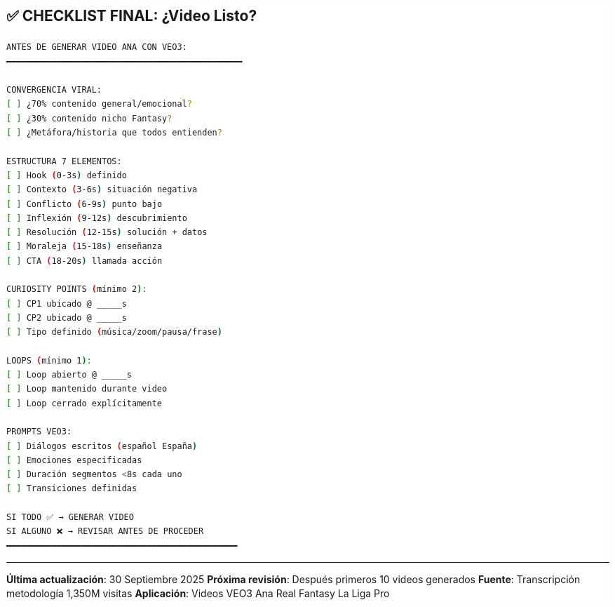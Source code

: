 ## ✅ CHECKLIST FINAL: ¿Video Listo?

```bash
ANTES DE GENERAR VIDEO ANA CON VEO3:
━━━━━━━━━━━━━━━━━━━━━━━━━━━━━━━━━━━━━━━━━━━━━━━

CONVERGENCIA VIRAL:
[ ] ¿70% contenido general/emocional?
[ ] ¿30% contenido nicho Fantasy?
[ ] ¿Metáfora/historia que todos entienden?

ESTRUCTURA 7 ELEMENTOS:
[ ] Hook (0-3s) definido
[ ] Contexto (3-6s) situación negativa
[ ] Conflicto (6-9s) punto bajo
[ ] Inflexión (9-12s) descubrimiento
[ ] Resolución (12-15s) solución + datos
[ ] Moraleja (15-18s) enseñanza
[ ] CTA (18-20s) llamada acción

CURIOSITY POINTS (mínimo 2):
[ ] CP1 ubicado @ _____s
[ ] CP2 ubicado @ _____s
[ ] Tipo definido (música/zoom/pausa/frase)

LOOPS (mínimo 1):
[ ] Loop abierto @ _____s
[ ] Loop mantenido durante video
[ ] Loop cerrado explícitamente

PROMPTS VEO3:
[ ] Diálogos escritos (español España)
[ ] Emociones especificadas
[ ] Duración segmentos <8s cada uno
[ ] Transiciones definidas

SI TODO ✅ → GENERAR VIDEO
SI ALGUNO ❌ → REVISAR ANTES DE PROCEDER
━━━━━━━━━━━━━━━━━━━━━━━━━━━━━━━━━━━━━━━━━━━━━━
```

---

**Última actualización**: 30 Septiembre 2025
**Próxima revisión**: Después primeros 10 videos generados
**Fuente**: Transcripción metodología 1,350M visitas
**Aplicación**: Videos VEO3 Ana Real Fantasy La Liga Pro